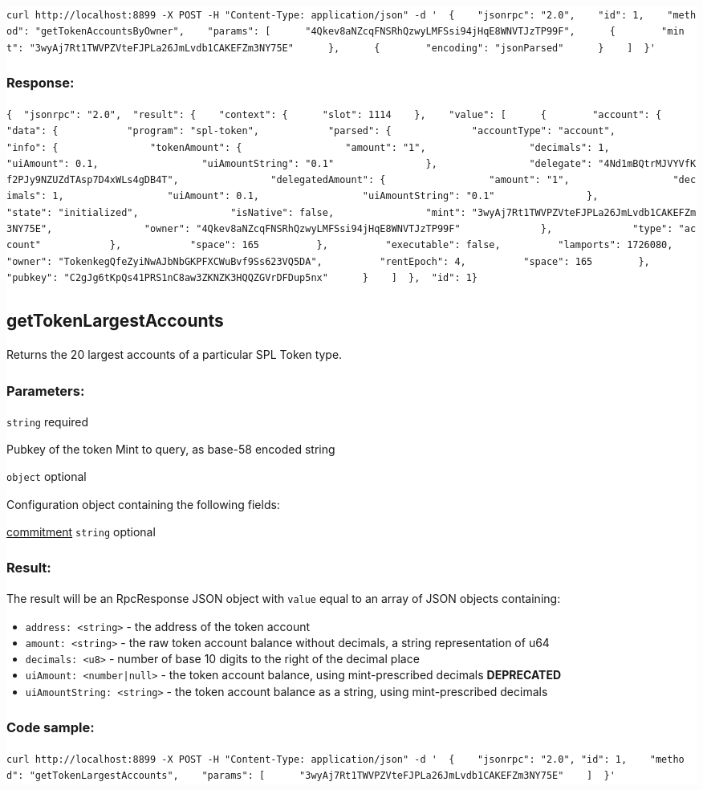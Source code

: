     curl http://localhost:8899 -X POST -H "Content-Type: application/json" -d '  {    "jsonrpc": "2.0",    "id": 1,    "method": "getTokenAccountsByOwner",    "params": [      "4Qkev8aNZcqFNSRhQzwyLMFSsi94jHqE8WNVTJzTP99F",      {        "mint": "3wyAj7Rt1TWVPZVteFJPLa26JmLvdb1CAKEFZm3NY75E"      },      {        "encoding": "jsonParsed"      }    ]  }'

### Response:[​](#response "Direct link to heading")

    {  "jsonrpc": "2.0",  "result": {    "context": {      "slot": 1114    },    "value": [      {        "account": {          "data": {            "program": "spl-token",            "parsed": {              "accountType": "account",              "info": {                "tokenAmount": {                  "amount": "1",                  "decimals": 1,                  "uiAmount": 0.1,                  "uiAmountString": "0.1"                },                "delegate": "4Nd1mBQtrMJVYVfKf2PJy9NZUZdTAsp7D4xWLs4gDB4T",                "delegatedAmount": {                  "amount": "1",                  "decimals": 1,                  "uiAmount": 0.1,                  "uiAmountString": "0.1"                },                "state": "initialized",                "isNative": false,                "mint": "3wyAj7Rt1TWVPZVteFJPLa26JmLvdb1CAKEFZm3NY75E",                "owner": "4Qkev8aNZcqFNSRhQzwyLMFSsi94jHqE8WNVTJzTP99F"              },              "type": "account"            },            "space": 165          },          "executable": false,          "lamports": 1726080,          "owner": "TokenkegQfeZyiNwAJbNbGKPFXCWuBvf9Ss623VQ5DA",          "rentEpoch": 4,          "space": 165        },        "pubkey": "C2gJg6tKpQs41PRS1nC8aw3ZKNZK3HQQZGVrDFDup5nx"      }    ]  },  "id": 1}

getTokenLargestAccounts[​](#gettokenlargestaccounts "Direct link to heading")
-----------------------------------------------------------------------------

Returns the 20 largest accounts of a particular SPL Token type.

### Parameters:[​](#parameters "Direct link to heading")

`string` required

Pubkey of the token Mint to query, as base-58 encoded string

`object` optional

Configuration object containing the following fields:

[commitment](/api/http#configuring-state-commitment) `string` optional

### Result:[​](#result "Direct link to heading")

The result will be an RpcResponse JSON object with `value` equal to an array of JSON objects containing:

*   `address: <string>` - the address of the token account
*   `amount: <string>` - the raw token account balance without decimals, a string representation of u64
*   `decimals: <u8>` - number of base 10 digits to the right of the decimal place
*   `uiAmount: <number|null>` - the token account balance, using mint-prescribed decimals **DEPRECATED**
*   `uiAmountString: <string>` - the token account balance as a string, using mint-prescribed decimals

### Code sample:[​](#code-sample "Direct link to heading")

    curl http://localhost:8899 -X POST -H "Content-Type: application/json" -d '  {    "jsonrpc": "2.0", "id": 1,    "method": "getTokenLargestAccounts",    "params": [      "3wyAj7Rt1TWVPZVteFJPLa26JmLvdb1CAKEFZm3NY75E"    ]  }'
